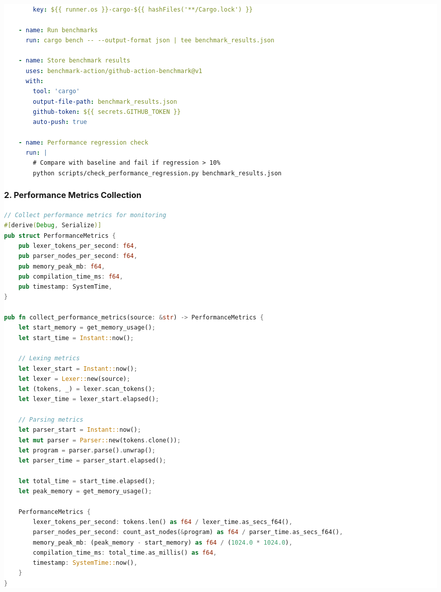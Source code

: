 ```yaml
        key: ${{ runner.os }}-cargo-${{ hashFiles('**/Cargo.lock') }}
    
    - name: Run benchmarks
      run: cargo bench -- --output-format json | tee benchmark_results.json
    
    - name: Store benchmark results
      uses: benchmark-action/github-action-benchmark@v1
      with:
        tool: 'cargo'
        output-file-path: benchmark_results.json
        github-token: ${{ secrets.GITHUB_TOKEN }}
        auto-push: true
        
    - name: Performance regression check
      run: |
        # Compare with baseline and fail if regression > 10%
        python scripts/check_performance_regression.py benchmark_results.json
```

### 2. Performance Metrics Collection

```rust
// Collect performance metrics for monitoring
#[derive(Debug, Serialize)]
pub struct PerformanceMetrics {
    pub lexer_tokens_per_second: f64,
    pub parser_nodes_per_second: f64,
    pub memory_peak_mb: f64,
    pub compilation_time_ms: f64,
    pub timestamp: SystemTime,
}

pub fn collect_performance_metrics(source: &str) -> PerformanceMetrics {
    let start_memory = get_memory_usage();
    let start_time = Instant::now();
    
    // Lexing metrics
    let lexer_start = Instant::now();
    let lexer = Lexer::new(source);
    let (tokens, _) = lexer.scan_tokens();
    let lexer_time = lexer_start.elapsed();
    
    // Parsing metrics
    let parser_start = Instant::now();
    let mut parser = Parser::new(tokens.clone());
    let program = parser.parse().unwrap();
    let parser_time = parser_start.elapsed();
    
    let total_time = start_time.elapsed();
    let peak_memory = get_memory_usage();
    
    PerformanceMetrics {
        lexer_tokens_per_second: tokens.len() as f64 / lexer_time.as_secs_f64(),
        parser_nodes_per_second: count_ast_nodes(&program) as f64 / parser_time.as_secs_f64(),
        memory_peak_mb: (peak_memory - start_memory) as f64 / (1024.0 * 1024.0),
        compilation_time_ms: total_time.as_millis() as f64,
        timestamp: SystemTime::now(),
    }
}
```
